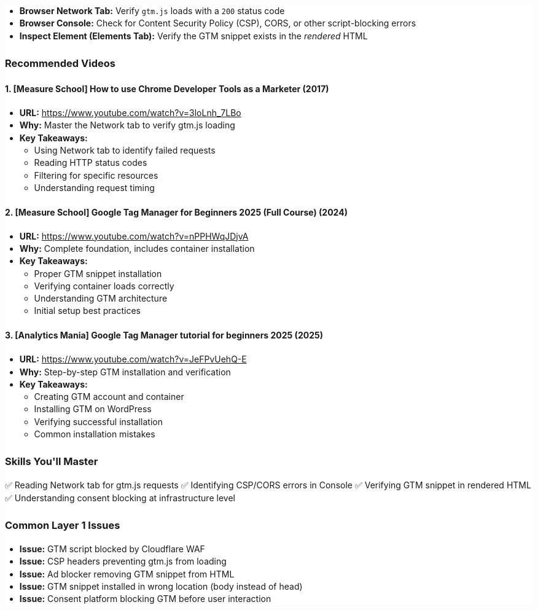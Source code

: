 - **Browser Network Tab:** Verify `gtm.js` loads with a `200` status code
- **Browser Console:** Check for Content Security Policy (CSP), CORS, or other script-blocking errors
- **Inspect Element (Elements Tab):** Verify the GTM snippet exists in the *rendered* HTML

### Recommended Videos

#### 1. [Measure School] How to use Chrome Developer Tools as a Marketer (2017)
- **URL:** https://www.youtube.com/watch?v=3loLnh_7LBo
- **Why:** Master the Network tab to verify gtm.js loading
- **Key Takeaways:**
  - Using Network tab to identify failed requests
  - Reading HTTP status codes
  - Filtering for specific resources
  - Understanding request timing

#### 2. [Measure School] Google Tag Manager for Beginners 2025 (Full Course) (2024)
- **URL:** https://www.youtube.com/watch?v=nPPHWqJDjvA
- **Why:** Complete foundation, includes container installation
- **Key Takeaways:**
  - Proper GTM snippet installation
  - Verifying container loads correctly
  - Understanding GTM architecture
  - Initial setup best practices

#### 3. [Analytics Mania] Google Tag Manager tutorial for beginners 2025 (2025)
- **URL:** https://www.youtube.com/watch?v=JeFPvUehQ-E
- **Why:** Step-by-step GTM installation and verification
- **Key Takeaways:**
  - Creating GTM account and container
  - Installing GTM on WordPress
  - Verifying successful installation
  - Common installation mistakes

### Skills You'll Master

✅ Reading Network tab for gtm.js requests
✅ Identifying CSP/CORS errors in Console
✅ Verifying GTM snippet in rendered HTML
✅ Understanding consent blocking at infrastructure level

### Common Layer 1 Issues

- **Issue:** GTM script blocked by Cloudflare WAF
- **Issue:** CSP headers preventing gtm.js from loading
- **Issue:** Ad blocker removing GTM snippet from HTML
- **Issue:** GTM snippet installed in wrong location (body instead of head)
- **Issue:** Consent platform blocking GTM before user interaction
